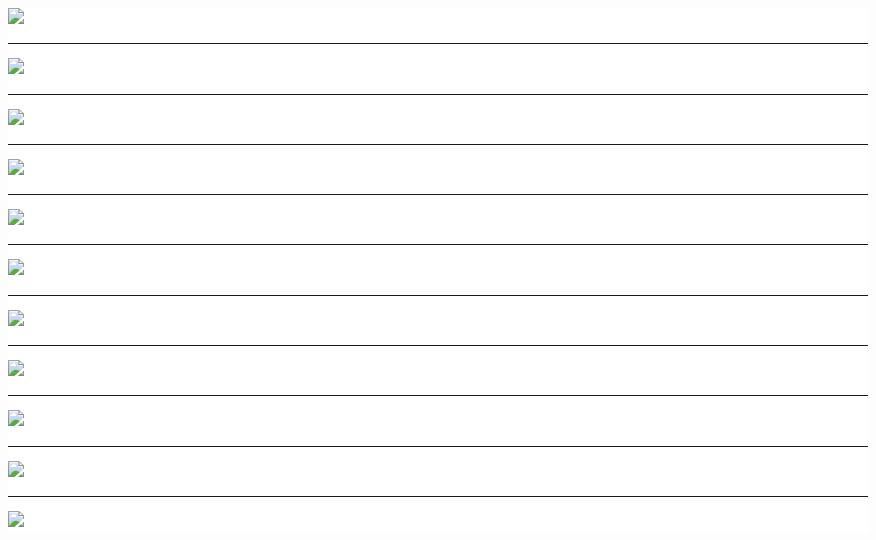 
![](assets/img/211.jpeg)


---


![](assets/img/212.jpeg)


---


![](assets/img/213.jpeg)


---


![](assets/img/214.jpeg)


---


![](assets/img/215.jpeg)


---


![](assets/img/216.jpeg)


---


![](assets/img/217.jpeg)


---


![](assets/img/218.jpeg)


---


![](assets/img/219.jpeg)


---


![](assets/img/220.jpeg)


---


![](assets/img/221.jpeg)
